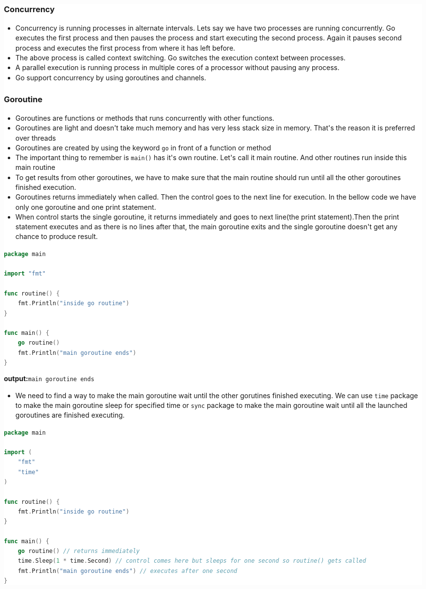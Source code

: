 ### Concurrency
* Concurrency is running processes in alternate intervals. Lets say we have two processes are running concurrently. Go executes the first 
process and then pauses the process and start executing the second process. Again it pauses second process and executes the first process 
from where it has left before.
* The above process is called context switching. Go switches the execution context between processes.
* A parallel execution is running process in multiple cores of a processor without pausing any process.
* Go support concurrency by using goroutines and channels.

### Goroutine
* Goroutines are functions or methods that runs concurrently with other functions.
* Goroutines are light and doesn't take much memory and has very less stack size in memory. That's the reason it is preferred over threads
* Goroutines are created by using the keyword `go` in front of a function or method 
* The important thing to remember is `main()` has it's own routine. Let's call it main routine. And other routines run inside this main routine
* To get results from other goroutines, we have to make sure that the main routine should run until all the other goroutines finished execution. 
* Goroutines returns immediately when called. Then the control goes to the next line for execution. In the bellow code we have only one goroutine and one print statement.
* When control starts the single goroutine, it returns immediately and goes to next line(the print statement).Then the print statement executes and as there is no lines after that, the main goroutine exits and the single goroutine doesn't get any chance to produce result.
```go
package main

import "fmt"

func routine() {
	fmt.Println("inside go routine")
}

func main() {
	go routine()
	fmt.Println("main goroutine ends")
}
```
**output:**`main goroutine ends`  
* We need to find a way to make the main goroutine wait until the other gorutines finished executing. We can use `time` package to make the main goroutine sleep for specified time or `sync` package to make the main goroutine wait until all the launched goroutines are finished executing.
```go
package main

import (
	"fmt"
	"time"
)

func routine() {
	fmt.Println("inside go routine")
}

func main() {
	go routine() // returns immediately
	time.Sleep(1 * time.Second) // control comes here but sleeps for one second so routine() gets called
	fmt.Println("main goroutine ends") // executes after one second 
}
```